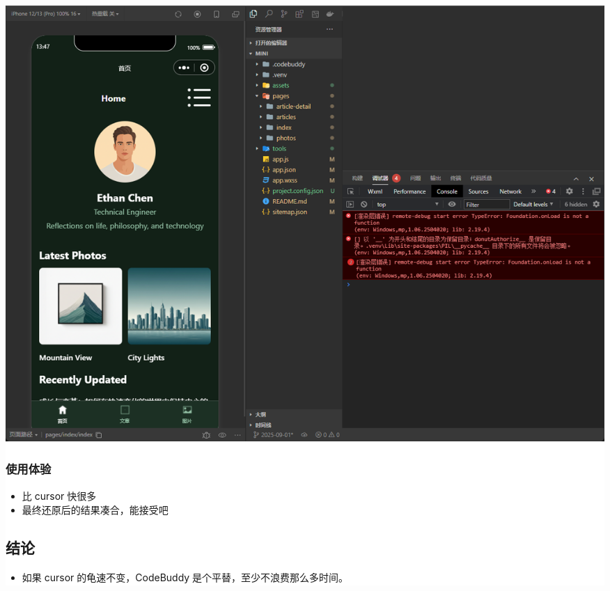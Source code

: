 <img src="../assets/web/design-to-code/codebuddy-01.png" alt="codebuddy result" class="content-image" />

### 使用体验

+ 比 cursor 快很多
+ 最终还原后的结果凑合，能接受吧

## 结论

+ 如果 cursor 的龟速不变，CodeBuddy 是个平替，至少不浪费那么多时间。

</BlogPost>

